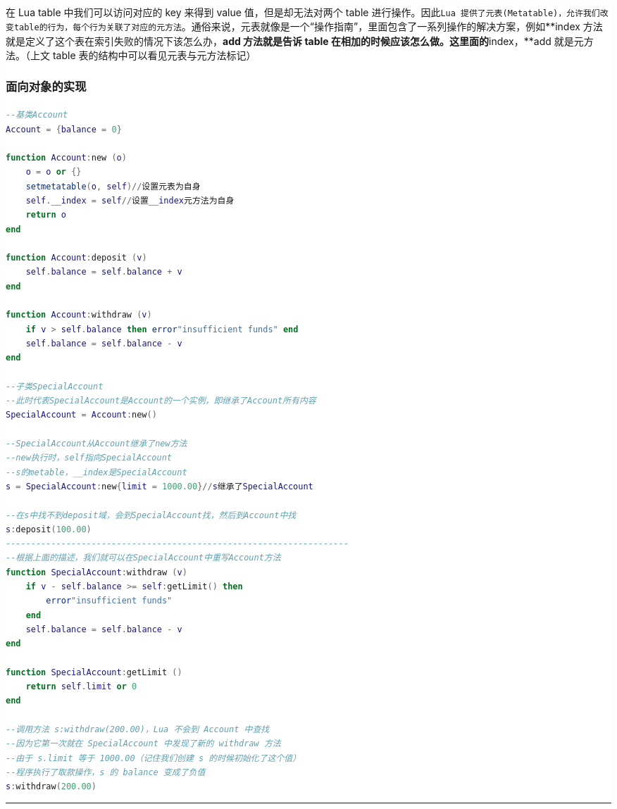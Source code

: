 在 Lua table 中我们可以访问对应的 key 来得到 value 值，但是却无法对两个 table 进行操作。因此`Lua 提供了元表(Metatable)，允许我们改变table的行为，每个行为关联了对应的元方法`。通俗来说，元表就像是一个“操作指南”，里面包含了一系列操作的解决方案，例如**index 方法就是定义了这个表在索引失败的情况下该怎么办，**add 方法就是告诉 table 在相加的时候应该怎么做。这里面的**index，**add 就是元方法。（上文 table 表的结构中可以看见元表与元方法标记）

### 面向对象的实现

``` lua
--基类Account
Account = {balance = 0}

function Account:new (o)
	o = o or {}
	setmetatable(o, self)//设置元表为自身
	self.__index = self//设置__index元方法为自身
	return o
end

function Account:deposit (v)
	self.balance = self.balance + v
end

function Account:withdraw (v)
	if v > self.balance then error"insufficient funds" end
	self.balance = self.balance - v
end

--子类SpecialAccount
--此时代表SpecialAccount是Account的一个实例，即继承了Account所有内容
SpecialAccount = Account:new()

--SpecialAccount从Account继承了new方法
--new执行时，self指向SpecialAccount
--s的metable，__index是SpecialAccount
s = SpecialAccount:new{limit = 1000.00}//s继承了SpecialAccount

--在s中找不到deposit域，会到SpecialAccount找，然后到Account中找
s:deposit(100.00)
--------------------------------------------------------------------
--根据上面的描述，我们就可以在SpecialAccount中重写Account方法
function SpecialAccount:withdraw (v)
	if v - self.balance >= self:getLimit() then
		error"insufficient funds"
	end
	self.balance = self.balance - v
end

function SpecialAccount:getLimit ()
	return self.limit or 0
end

--调用方法 s:withdraw(200.00)，Lua 不会到 Account 中查找
--因为它第一次就在 SpecialAccount 中发现了新的 withdraw 方法
--由于 s.limit 等于 1000.00（记住我们创建 s 的时候初始化了这个值）
--程序执行了取款操作，s 的 balance 变成了负值
s:withdraw(200.00)
```

---